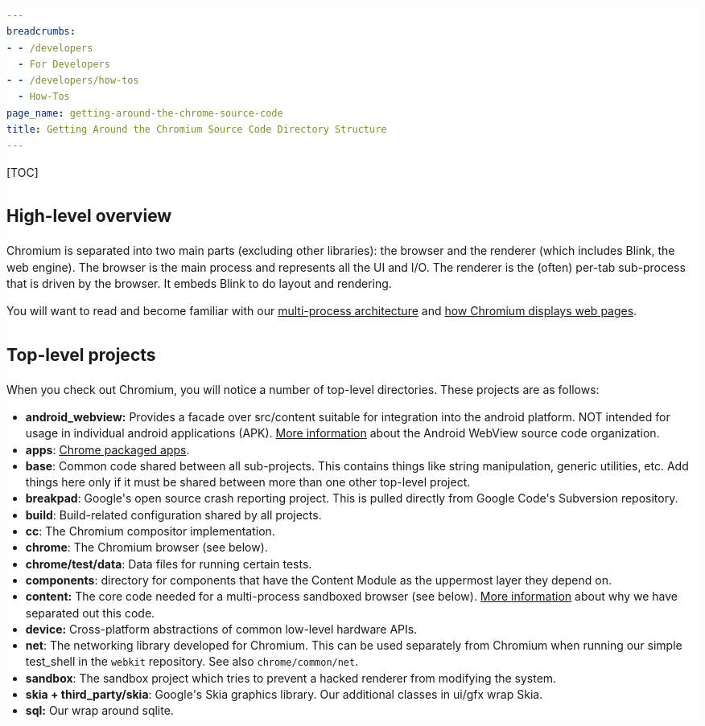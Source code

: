 ```yaml
---
breadcrumbs:
- - /developers
  - For Developers
- - /developers/how-tos
  - How-Tos
page_name: getting-around-the-chrome-source-code
title: Getting Around the Chromium Source Code Directory Structure
---
```


[TOC]

## High-level overview

Chromium is separated into two main parts (excluding other libraries): the
browser and the renderer (which includes Blink, the web engine). The browser is
the main process and represents all the UI and I/O. The renderer is the (often)
per-tab sub-process that is driven by the browser. It embeds Blink to do layout
and rendering.

You will want to read and become familiar with our [multi-process
architecture](/developers/design-documents/multi-process-architecture) and [how
Chromium displays web
pages](/developers/design-documents/displaying-a-web-page-in-chrome).

## Top-level projects

When you check out Chromium, you will notice a number of top-level directories.
These projects are as follows:

*   **android_webview:** Provides a facade over src/content suitable for
            integration into the android platform. NOT intended for usage in
            individual android applications (APK). [More
            information](https://docs.google.com/document/d/1a_cUP1dGIlRQFUSic8bhAOxfclj4Xzw-yRDljVk1wB0/edit)
            about the Android WebView source code organization.
*   **apps**: [Chrome packaged
            apps](http://developer.chrome.com/apps/about_apps.html).
*   **base**: Common code shared between all sub-projects. This contains
            things like string manipulation, generic utilities, etc. Add things
            here only if it must be shared between more than one other top-level
            project.
*   **breakpad**: Google's open source crash reporting project. This is
            pulled directly from Google Code's Subversion repository.
*   **build**: Build-related configuration shared by all projects.
*   **cc**: The Chromium compositor implementation.
*   **chrome**: The Chromium browser (see below).
*   **chrome/test/data**: Data files for running certain tests.
*   **components**: directory for components that have the Content
            Module as the uppermost layer they depend on.
*   **content:** The core code needed for a multi-process sandboxed
            browser (see below). [More information](/developers/content-module)
            about why we have separated out this code.
*   **device:** Cross-platform abstractions of common low-level hardware
            APIs.
*   **net**: The networking library developed for Chromium. This can be
            used separately from Chromium when running our simple test_shell in
            the `webkit` repository. See also `chrome/common/net`.
*   **sandbox**: The sandbox project which tries to prevent a hacked
            renderer from modifying the system.
*   **skia + third_party/skia**: Google's Skia graphics library. Our
            additional classes in ui/gfx wrap Skia.
*   **sql:** Our wrap around sqlite.